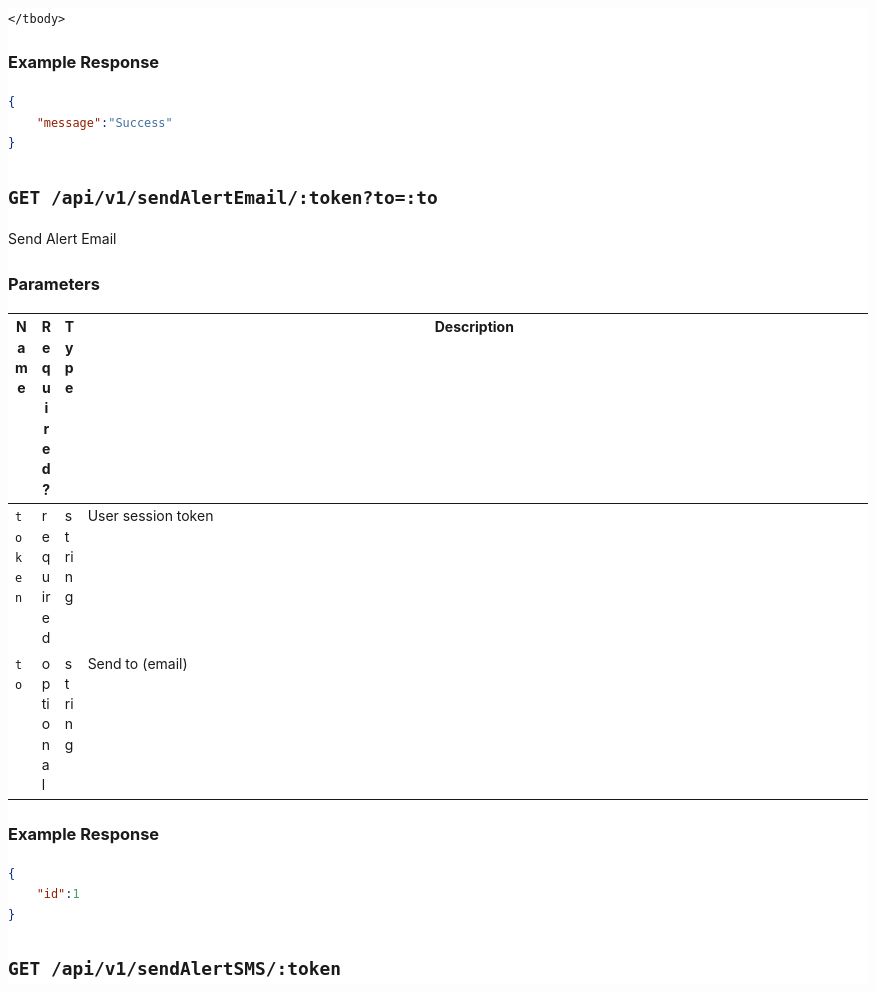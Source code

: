     </tbody>
</table>

### Example Response

```json
{
    "message":"Success"
}
```



## `GET /api/v1/sendAlertEmail/:token?to=:to`

Send Alert Email

### Parameters

<table>
    <thead>
        <tr>
            <th>Name</th>
            <th>Required?</th>
            <th width="50">Type</th>
            <th width=100%>Description</th>
        </tr>
    </thead>
    <tbody>
        <tr>
            <td><code>token</code></td>
            <td>required</td>
            <td>string</td>
            <td>User session token</td>
        </tr>
        <tr>
            <td><code>to</code></td>
            <td>optional</td>
            <td>string</td>
            <td>Send to (email)</td>
        </tr>
    </tbody>
</table>

### Example Response

```json
{
    "id":1
}
```



## `GET /api/v1/sendAlertSMS/:token`
